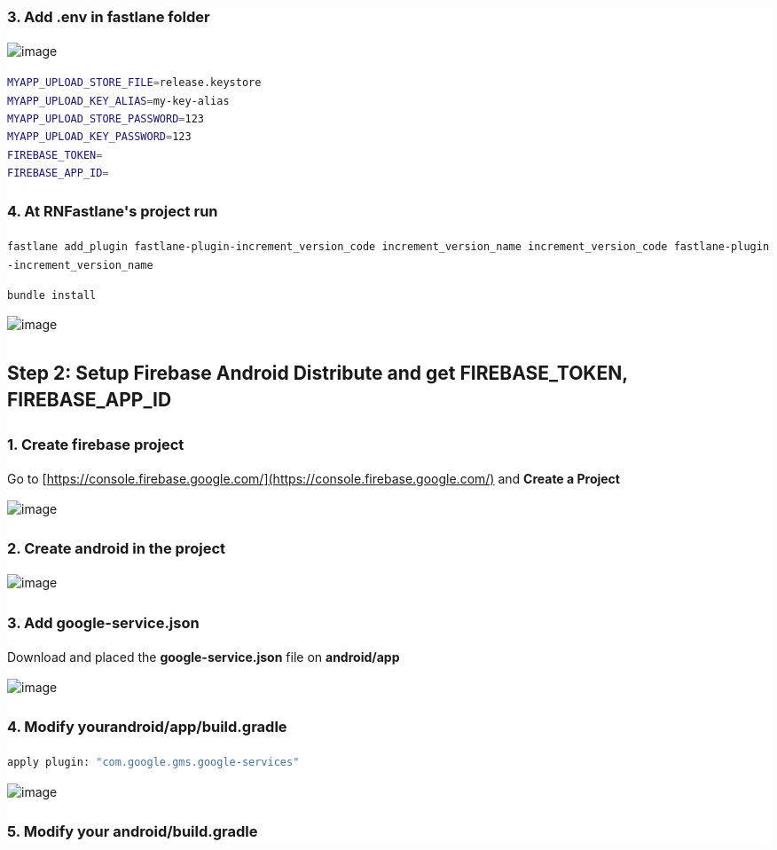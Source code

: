 ### 3. Add .env in fastlane folder
<img width="849" alt="image" src="https://github.com/user-attachments/assets/05895834-219f-4bb3-b2b8-5a7a0cff5d1b">


```sh
MYAPP_UPLOAD_STORE_FILE=release.keystore
MYAPP_UPLOAD_KEY_ALIAS=my-key-alias
MYAPP_UPLOAD_STORE_PASSWORD=123
MYAPP_UPLOAD_KEY_PASSWORD=123
FIREBASE_TOKEN=
FIREBASE_APP_ID=
```

### 4. At RNFastlane's project run 

```sh
fastlane add_plugin fastlane-plugin-increment_version_code increment_version_name increment_version_code fastlane-plugin-increment_version_name 
```
```sh
bundle install
```
<img width="989" alt="image" src="https://github.com/user-attachments/assets/6bac2539-95b4-49fc-bc68-c635c39c2de6">

<h2>Step 2: Setup Firebase Android Distribute and get FIREBASE_TOKEN, FIREBASE_APP_ID</h2>

### 1. Create firebase project

Go to [https://console.firebase.google.com/](https://console.firebase.google.com/) and **Create a Project**

<img width="296" alt="image" src="https://github.com/user-attachments/assets/9e92c3d9-1014-4a3e-87c2-83e689085924">

### 2. Create android in the project 

<img width="1164" alt="image" src="https://github.com/user-attachments/assets/d871b0eb-9365-447c-bd45-a81df06eba88">

### 3. Add google-service.json

  Download and placed the **google-service.json** file on **android/app**
  
  <img width="390" alt="image" src="https://github.com/user-attachments/assets/be8c0a0f-0586-437f-a8cc-fc9ec2f96622">
  
### 4. Modify yourandroid/app/build.gradle

```sh
apply plugin: "com.google.gms.google-services"
```

<img width="461" alt="image" src="https://github.com/user-attachments/assets/bdfd180b-03e5-4d4e-92c6-543dfb2a055f">

### 5. Modify your android/build.gradle
